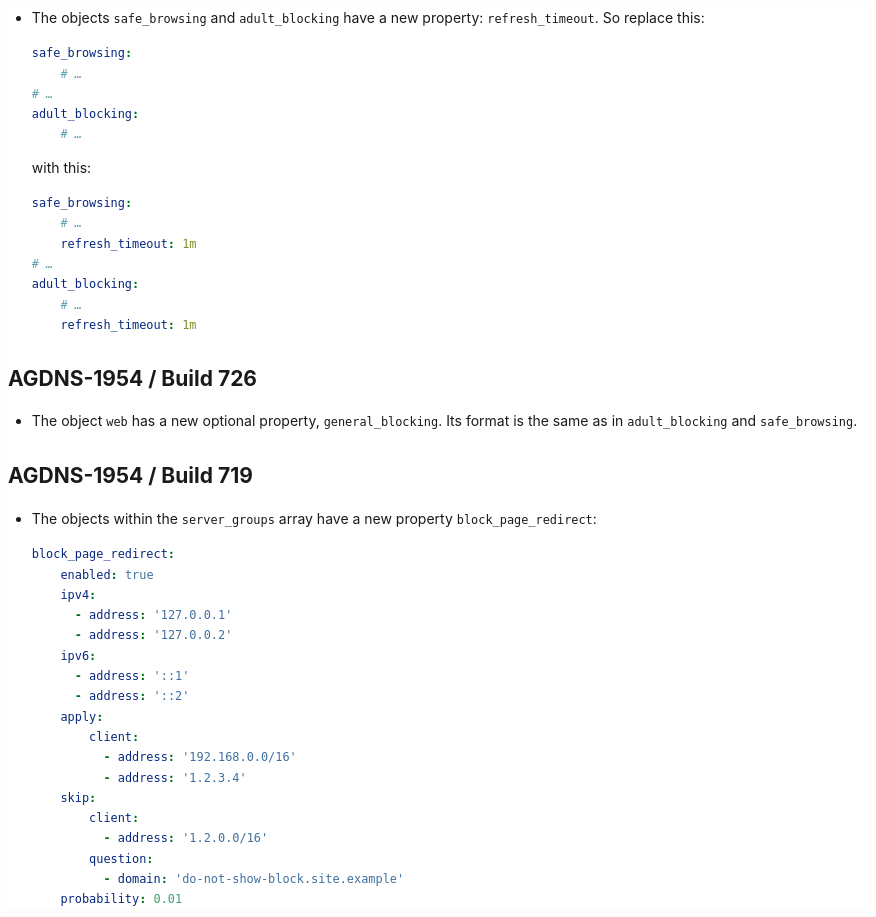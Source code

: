 - The objects `safe_browsing` and `adult_blocking` have a new property: `refresh_timeout`. So replace this:

    ```yaml
    safe_browsing:
        # …
    # …
    adult_blocking:
        # …
    ```

    with this:

    ```yaml
    safe_browsing:
        # …
        refresh_timeout: 1m
    # …
    adult_blocking:
        # …
        refresh_timeout: 1m
    ```

## AGDNS-1954 / Build 726

- The object `web` has a new optional property, `general_blocking`. Its format is the same as in `adult_blocking` and `safe_browsing`.

## AGDNS-1954 / Build 719

- The objects within the `server_groups` array have a new property `block_page_redirect`:

    ```yaml
    block_page_redirect:
        enabled: true
        ipv4:
          - address: '127.0.0.1'
          - address: '127.0.0.2'
        ipv6:
          - address: '::1'
          - address: '::2'
        apply:
            client:
              - address: '192.168.0.0/16'
              - address: '1.2.3.4'
        skip:
            client:
              - address: '1.2.0.0/16'
            question:
              - domain: 'do-not-show-block.site.example'
        probability: 0.01
    ```
